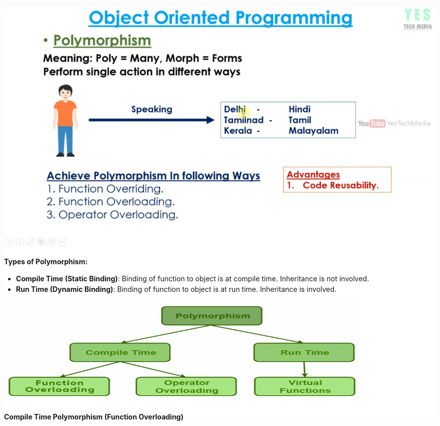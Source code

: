 ![](images/media/image6.png)

**Types of Polymorphism:**

- **Compile Time (Static Binding)**: Binding of function to object is at compile time. Inheritance is not involved.
- **Run Time (Dynamic Binding)**: Binding of function to object is at run time. Inheritance is involved.

![](images/media/image8.png)

#### Compile Time Polymorphism (Function Overloading)
